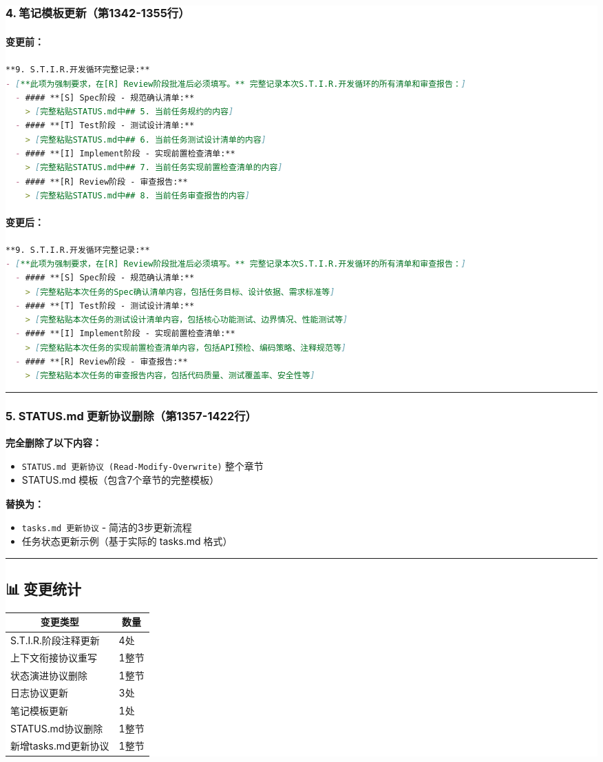 
### 4. 笔记模板更新（第1342-1355行）

#### 变更前：
```markdown
**9. S.T.I.R.开发循环完整记录:**
- [**此项为强制要求，在[R] Review阶段批准后必须填写。** 完整记录本次S.T.I.R.开发循环的所有清单和审查报告：]
  - #### **[S] Spec阶段 - 规范确认清单:**
    > [完整粘贴STATUS.md中## 5. 当前任务规约的内容]
  - #### **[T] Test阶段 - 测试设计清单:**
    > [完整粘贴STATUS.md中## 6. 当前任务测试设计清单的内容]
  - #### **[I] Implement阶段 - 实现前置检查清单:**
    > [完整粘贴STATUS.md中## 7. 当前任务实现前置检查清单的内容]
  - #### **[R] Review阶段 - 审查报告:**
    > [完整粘贴STATUS.md中## 8. 当前任务审查报告的内容]
```

#### 变更后：
```markdown
**9. S.T.I.R.开发循环完整记录:**
- [**此项为强制要求，在[R] Review阶段批准后必须填写。** 完整记录本次S.T.I.R.开发循环的所有清单和审查报告：]
  - #### **[S] Spec阶段 - 规范确认清单:**
    > [完整粘贴本次任务的Spec确认清单内容，包括任务目标、设计依据、需求标准等]
  - #### **[T] Test阶段 - 测试设计清单:**
    > [完整粘贴本次任务的测试设计清单内容，包括核心功能测试、边界情况、性能测试等]
  - #### **[I] Implement阶段 - 实现前置检查清单:**
    > [完整粘贴本次任务的实现前置检查清单内容，包括API预检、编码策略、注释规范等]
  - #### **[R] Review阶段 - 审查报告:**
    > [完整粘贴本次任务的审查报告内容，包括代码质量、测试覆盖率、安全性等]
```

---

### 5. STATUS.md 更新协议删除（第1357-1422行）

**完全删除了以下内容：**
- `STATUS.md 更新协议 (Read-Modify-Overwrite)` 整个章节
- STATUS.md 模板（包含7个章节的完整模板）

**替换为：**
- `tasks.md 更新协议` - 简洁的3步更新流程
- 任务状态更新示例（基于实际的 tasks.md 格式）

---

## 📊 变更统计

| 变更类型 | 数量 |
|----------|------|
| S.T.I.R.阶段注释更新 | 4处 |
| 上下文衔接协议重写 | 1整节 |
| 状态演进协议删除 | 1整节 |
| 日志协议更新 | 3处 |
| 笔记模板更新 | 1处 |
| STATUS.md协议删除 | 1整节 |
| 新增tasks.md更新协议 | 1整节 |

